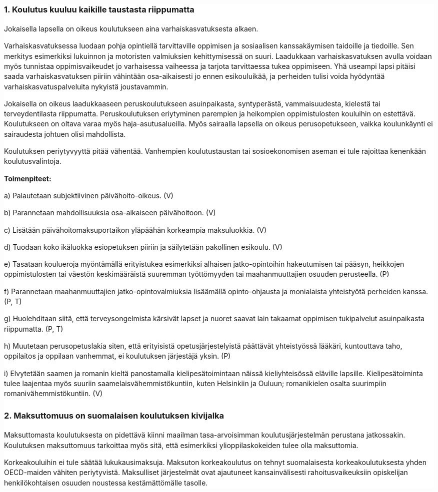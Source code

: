 ### 1. Koulutus kuuluu kaikille taustasta riippumatta

Jokaisella lapsella on oikeus koulutukseen aina varhaiskasvatuksesta alkaen.

Varhaiskasvatuksessa luodaan pohja opintiellä tarvittaville oppimisen ja sosiaalisen kanssakäymisen taidoille ja tiedoille. Sen merkitys esimerkiksi lukuinnon ja motoristen valmiuksien kehittymisessä on suuri. Laadukkaan varhaiskasvatuksen avulla voidaan myös tunnistaa oppimisvaikeudet jo varhaisessa vaiheessa ja tarjota tarvittaessa tukea oppimiseen. Yhä useampi lapsi pitäisi saada varhaiskasvatuksen piiriin vähintään osa-aikaisesti jo ennen esikouluikää, ja perheiden tulisi voida hyödyntää varhaiskasvatuspalveluita nykyistä joustavammin.

Jokaisella on oikeus laadukkaaseen peruskoulutukseen asuinpaikasta, syntyperästä, vammaisuudesta, kielestä tai terveydentilasta riippumatta. Peruskoulutuksen eriytyminen parempien ja heikompien oppimistulosten kouluihin on estettävä. Koulutukseen on oltava varaa myös haja-asutusalueilla. Myös sairaalla lapsella on oikeus perusopetukseen, vaikka koulunkäynti ei sairaudesta johtuen olisi mahdollista.

Koulutuksen periytyvyyttä pitää vähentää. Vanhempien koulutustaustan tai sosioekonomisen aseman ei tule rajoittaa kenenkään koulutusvalintoja.

**Toimenpiteet:**

a) Palautetaan subjektiivinen päivähoito-oikeus. (V)  

b) Parannetaan mahdollisuuksia osa-aikaiseen päivähoitoon. (V)  

c) Lisätään päivähoitomaksuportaikon yläpäähän korkeampia maksuluokkia. (V)  

d) Tuodaan koko ikäluokka esiopetuksen piiriin ja säilytetään pakollinen esikoulu. (V)  

e) Tasataan koulueroja myöntämällä erityistukea esimerkiksi alhaisen jatko-opintoihin hakeutumisen tai pääsyn, heikkojen oppimistulosten tai väestön keskimääräistä suuremman työttömyyden tai maahanmuuttajien osuuden perusteella. (P)  

f) Parannetaan maahanmuuttajien jatko-opintovalmiuksia lisäämällä opinto-ohjausta ja monialaista yhteistyötä perheiden kanssa. (P, T)  

g) Huolehditaan siitä, että terveysongelmista kärsivät lapset ja nuoret saavat lain takaamat oppimisen tukipalvelut asuinpaikasta riippumatta. (P, T)  

h) Muutetaan perusopetuslakia siten, että erityisistä opetusjärjestelyistä päättävät yhteistyössä lääkäri, kuntouttava taho, oppilaitos ja oppilaan vanhemmat, ei koulutuksen järjestäjä yksin. (P)   

i) Elvytetään saamen ja romanin kieltä panostamalla kielipesätoimintaan näissä kieliyhteisössä eläville lapsille. Kielipesätoiminta tulee laajentaa myös suuriin saamelaisvähemmistökuntiin, kuten Helsinkiin ja Ouluun; romanikielen osalta suurimpiin romanivähemmistökuntiin. (V)

### 2. Maksuttomuus on suomalaisen koulutuksen kivijalka

Maksuttomasta koulutuksesta on pidettävä kiinni maailman tasa-arvoisimman koulutusjärjestelmän perustana jatkossakin. Koulutuksen maksuttomuus tarkoittaa myös sitä, että esimerkiksi ylioppilaskokeiden tulee olla maksuttomia.

Korkeakouluihin ei tule säätää lukukausimaksuja. Maksuton korkeakoulutus on tehnyt suomalaisesta korkeakoulutuksesta yhden OECD-maiden vähiten periytyvistä. Maksulliset järjestelmät ovat ajautuneet kansainvälisesti rahoitusvaikeuksiin opiskelijan henkilökohtaisen osuuden noustessa kestämättömälle tasolle.
